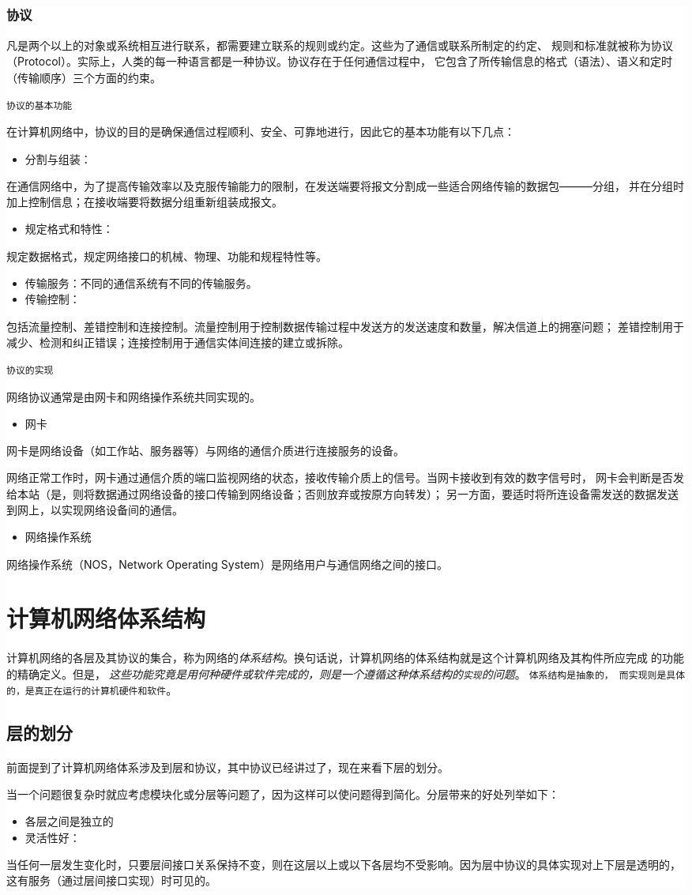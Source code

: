 ### 协议

凡是两个以上的对象或系统相互进行联系，都需要建立联系的规则或约定。这些为了通信或联系所制定的约定、
规则和标准就被称为协议（Protocol）。实际上，人类的每一种语言都是一种协议。协议存在于任何通信过程中，
它包含了所传输信息的格式（语法）、语义和定时（传输顺序）三个方面的约束。

    协议的基本功能

在计算机网络中，协议的目的是确保通信过程顺利、安全、可靠地进行，因此它的基本功能有以下几点：

+ 分割与组装：

在通信网络中，为了提高传输效率以及克服传输能力的限制，在发送端要将报文分割成一些适合网络传输的数据包———分组，
并在分组时加上控制信息；在接收端要将数据分组重新组装成报文。

+ 规定格式和特性：

规定数据格式，规定网络接口的机械、物理、功能和规程特性等。

+ 传输服务：不同的通信系统有不同的传输服务。
+ 传输控制：

包括流量控制、差错控制和连接控制。流量控制用于控制数据传输过程中发送方的发送速度和数量，解决信道上的拥塞问题；
差错控制用于减少、检测和纠正错误；连接控制用于通信实体间连接的建立或拆除。

    协议的实现

网络协议通常是由网卡和网络操作系统共同实现的。

+ 网卡

网卡是网络设备（如工作站、服务器等）与网络的通信介质进行连接服务的设备。

网络正常工作时，网卡通过通信介质的端口监视网络的状态，接收传输介质上的信号。当网卡接收到有效的数字信号时，
网卡会判断是否发给本站（是，则将数据通过网络设备的接口传输到网络设备；否则放弃或按原方向转发）；
另一方面，要适时将所连设备需发送的数据发送到网上，以实现网络设备间的通信。

+ 网络操作系统

网络操作系统（NOS，Network Operating System）是网络用户与通信网络之间的接口。

# 计算机网络体系结构

计算机网络的各层及其协议的集合，称为网络的*体系结构*。换句话说，计算机网络的体系结构就是这个计算机网络及其构件所应完成
的功能的精确定义。但是，
*这些功能究竟是用何种硬件或软件完成的，则是一个遵循这种体系结构的```实现```的问题*。 ```体系结构是抽象的，
而实现则是具体的，是真正在运行的计算机硬件和软件```。

## 层的划分

前面提到了计算机网络体系涉及到层和协议，其中协议已经讲过了，现在来看下层的划分。

当一个问题很复杂时就应考虑模块化或分层等问题了，因为这样可以使问题得到简化。分层带来的好处列举如下：

+ 各层之间是独立的
+ 灵活性好：

当任何一层发生变化时，只要层间接口关系保持不变，则在这层以上或以下各层均不受影响。因为层中协议的具体实现对上下层是透明的，
这有服务（通过层间接口实现）时可见的。
